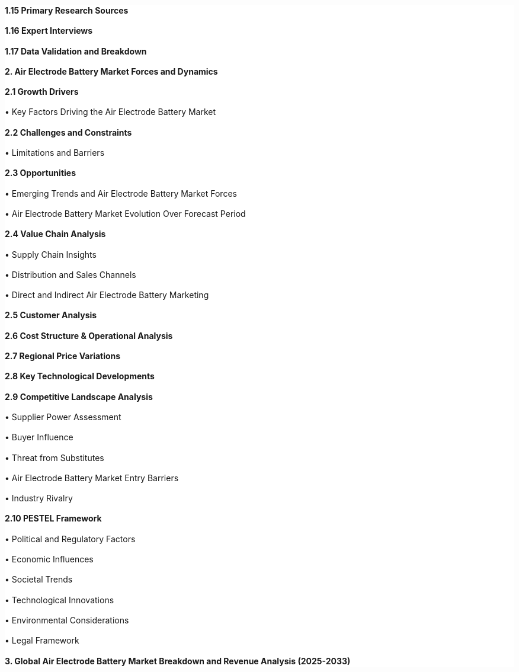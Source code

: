 <strong>1.15 Primary Research Sources</strong>

<strong>1.16 Expert Interviews</strong>

<strong>1.17 Data Validation and Breakdown</strong>

<strong>2. Air Electrode Battery Market Forces and Dynamics</strong>

<strong>2.1 Growth Drivers</strong>

• Key Factors Driving the Air Electrode Battery Market

<strong>2.2 Challenges and Constraints</strong>

• Limitations and Barriers

<strong>2.3 Opportunities</strong>

• Emerging Trends and Air Electrode Battery Market Forces

• Air Electrode Battery Market Evolution Over Forecast Period

<strong>2.4 Value Chain Analysis</strong>

• Supply Chain Insights

• Distribution and Sales Channels

• Direct and Indirect Air Electrode Battery Marketing

<strong>2.5 Customer Analysis</strong>

<strong>2.6 Cost Structure & Operational Analysis</strong>

<strong>2.7 Regional Price Variations</strong>

<strong>2.8 Key Technological Developments</strong>

<strong>2.9 Competitive Landscape Analysis</strong>

• Supplier Power Assessment

• Buyer Influence

• Threat from Substitutes

• Air Electrode Battery Market Entry Barriers

• Industry Rivalry

<strong>2.10 PESTEL Framework</strong>

• Political and Regulatory Factors

• Economic Influences

• Societal Trends

• Technological Innovations

• Environmental Considerations

• Legal Framework

<strong>3. Global Air Electrode Battery Market Breakdown and Revenue Analysis (2025-2033)</strong>
